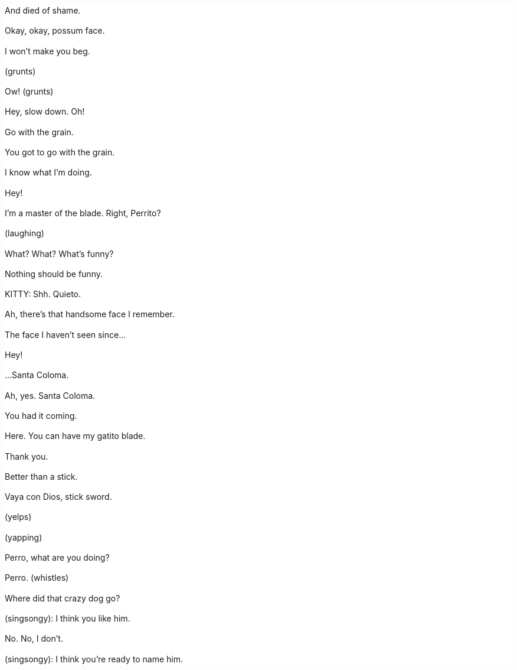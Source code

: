 And died of shame.

Okay, okay, possum face.

I won’t make you beg.

(grunts)

Ow! (grunts)

Hey, slow down. Oh!

Go with the grain.

You got to go with the grain.

I know what I’m doing.

Hey!

I’m a master of the blade. Right, Perrito?

(laughing)

What? What? What’s funny?

Nothing should be funny.

KITTY: Shh. Quieto.

Ah, there’s that handsome face I remember.

The face I haven’t seen since…

Hey!

…Santa Coloma.

Ah, yes. Santa Coloma.

You had it coming.

Here. You can have my gatito blade.

Thank you.

Better than a stick.

Vaya con Dios, stick sword.

(yelps)

(yapping)

Perro, what are you doing?

Perro. (whistles)

Where did that crazy dog go?

(singsongy): I think you like him.

No. No, I don’t.

(singsongy): I think you’re ready to name him.

